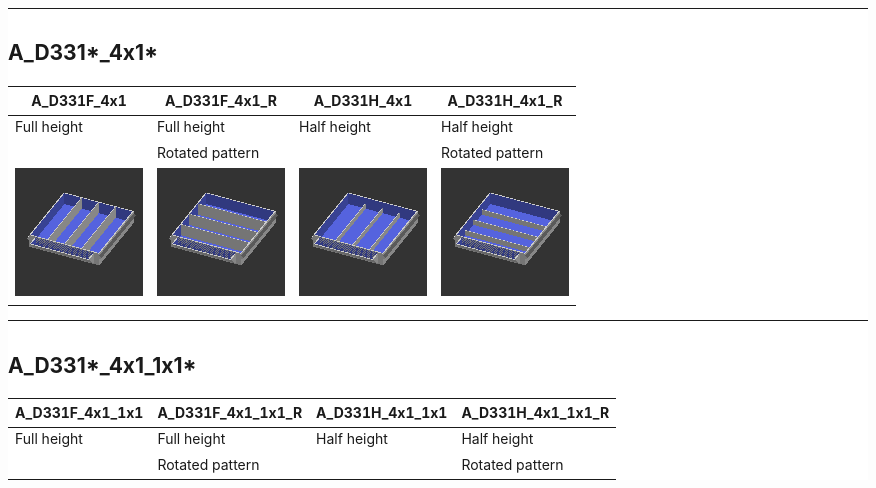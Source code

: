 
---
## A_D331*_4x1*
| **A_D331F_4x1** | **A_D331F_4x1_R** | **A_D331H_4x1** | **A_D331H_4x1_R** | 
| --- | --- | --- | --- | 
| Full height | Full height | Half height | Half height | 
|  | Rotated pattern |  | Rotated pattern | 
| ![preview](png/A_D331F_4x1.png) | ![preview](png/A_D331F_4x1_R.png) | ![preview](png/A_D331H_4x1.png) | ![preview](png/A_D331H_4x1_R.png) | 


---
## A_D331*_4x1_1x1*
| **A_D331F_4x1_1x1** | **A_D331F_4x1_1x1_R** | **A_D331H_4x1_1x1** | **A_D331H_4x1_1x1_R** | 
| --- | --- | --- | --- | 
| Full height | Full height | Half height | Half height | 
|  | Rotated pattern |  | Rotated pattern | 